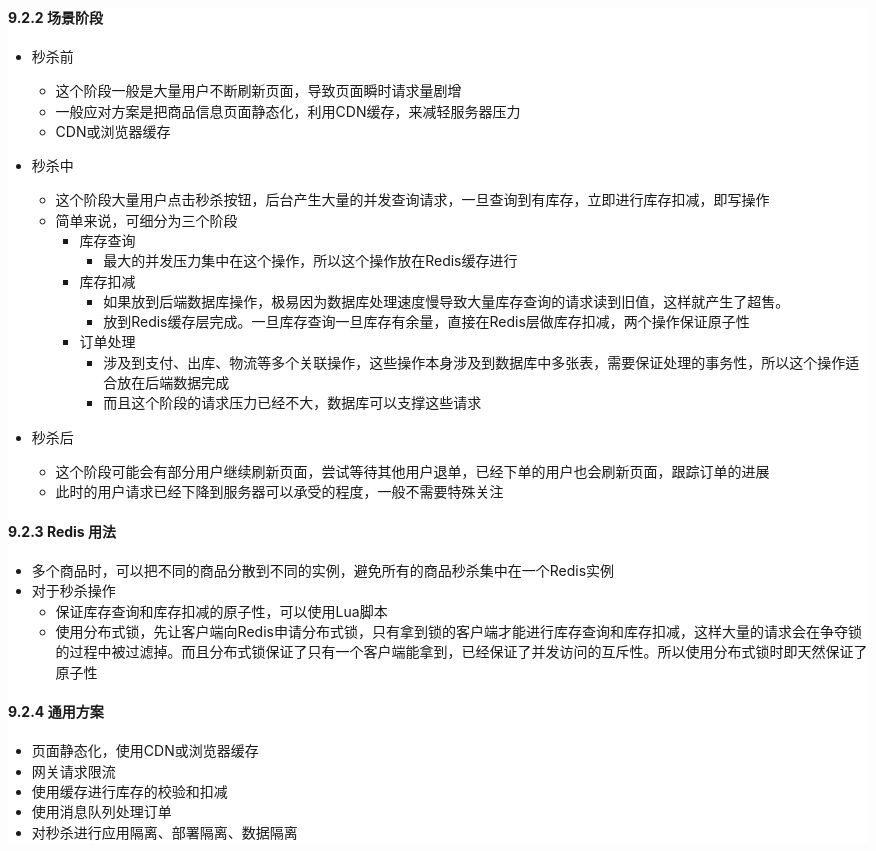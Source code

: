 #### 9.2.2 场景阶段

-   秒杀前 
    -   这个阶段一般是大量用户不断刷新页面，导致页面瞬时请求量剧增
    -   一般应对方案是把商品信息页面静态化，利用CDN缓存，来减轻服务器压力
    -   CDN或浏览器缓存

-   秒杀中 
    -   这个阶段大量用户点击秒杀按钮，后台产生大量的并发查询请求，一旦查询到有库存，立即进行库存扣减，即写操作
    -   简单来说，可细分为三个阶段 
        -   库存查询 
            -   最大的并发压力集中在这个操作，所以这个操作放在Redis缓存进行
        -   库存扣减 
            -   如果放到后端数据库操作，极易因为数据库处理速度慢导致大量库存查询的请求读到旧值，这样就产生了超售。
            -   放到Redis缓存层完成。一旦库存查询一旦库存有余量，直接在Redis层做库存扣减，两个操作保证原子性
        -   订单处理 
            -   涉及到支付、出库、物流等多个关联操作，这些操作本身涉及到数据库中多张表，需要保证处理的事务性，所以这个操作适合放在后端数据完成
            -   而且这个阶段的请求压力已经不大，数据库可以支撑这些请求

-   秒杀后 
    -   这个阶段可能会有部分用户继续刷新页面，尝试等待其他用户退单，已经下单的用户也会刷新页面，跟踪订单的进展
    -   此时的用户请求已经下降到服务器可以承受的程度，一般不需要特殊关注

#### 9.2.3 Redis 用法

-   多个商品时，可以把不同的商品分散到不同的实例，避免所有的商品秒杀集中在一个Redis实例
-   对于秒杀操作 
    -   保证库存查询和库存扣减的原子性，可以使用Lua脚本
    -   使用分布式锁，先让客户端向Redis申请分布式锁，只有拿到锁的客户端才能进行库存查询和库存扣减，这样大量的请求会在争夺锁的过程中被过滤掉。而且分布式锁保证了只有一个客户端能拿到，已经保证了并发访问的互斥性。所以使用分布式锁时即天然保证了原子性

#### 9.2.4 通用方案

-   页面静态化，使用CDN或浏览器缓存
-   网关请求限流
-   使用缓存进行库存的校验和扣减
-   使用消息队列处理订单
-   对秒杀进行应用隔离、部署隔离、数据隔离

